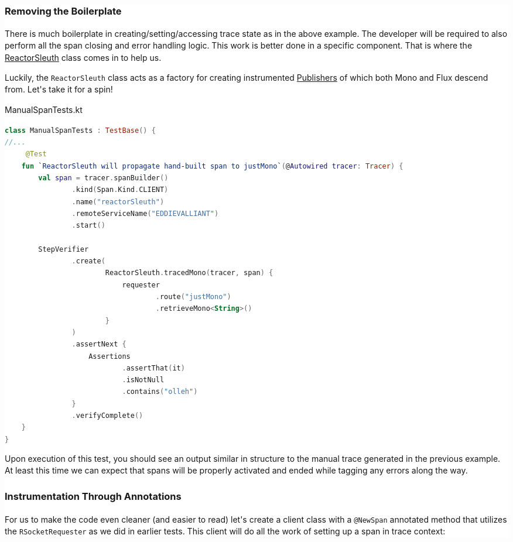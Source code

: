 ### Removing the Boilerplate

There is much boilerplate in creating/setting/accessing trace state as in the above example. The developer will be required to also perform all the span closing and error handling logic. This work is better done in a specific component. That is where the [ReactorSleuth](https://github.com/spring-cloud/spring-cloud-sleuth/blob/6ce9a43f462b1695ac78867eae652f61778a93cb/spring-cloud-sleuth-instrumentation/src/main/java/org/springframework/cloud/sleuth/instrument/reactor/ReactorSleuth.java) class comes in to help us.

Luckily, the `ReactorSleuth` class acts as a factory for creating instrumented [Publishers](https://github.com/reactive-streams/reactive-streams-jvm/blob/master/api/src/main/java/org/reactivestreams/Publisher.java) of which both Mono and Flux descend from. Let's take it for a spin!

ManualSpanTests.kt

```kotlin
class ManualSpanTests : TestBase() {
//...
     @Test
    fun `ReactorSleuth will propagate hand-built span to justMono`(@Autowired tracer: Tracer) {
        val span = tracer.spanBuilder()
                .kind(Span.Kind.CLIENT)
                .name("reactorSleuth")
                .remoteServiceName("EDDIEVALLIANT")
                .start()

        StepVerifier
                .create(
                        ReactorSleuth.tracedMono(tracer, span) {
                            requester
                                    .route("justMono")
                                    .retrieveMono<String>()
                        }
                )
                .assertNext {
                    Assertions
                            .assertThat(it)
                            .isNotNull
                            .contains("olleh")
                }
                .verifyComplete()
    }
}
```

Upon execution of this test, you should see an output similar in structure to the manual trace generated in the previous example. At least this time we can expect that spans will be properly activated and ended while tagging any errors along the way.

### Instrumentation Through Annotations

For us to make the code even cleaner (and easier to read) let's create a client class with a `@NewSpan` annotated method that utilizes the `RSocketRequester` as we did in earlier tests. This client will do all the work of setting up a span in trace context:
